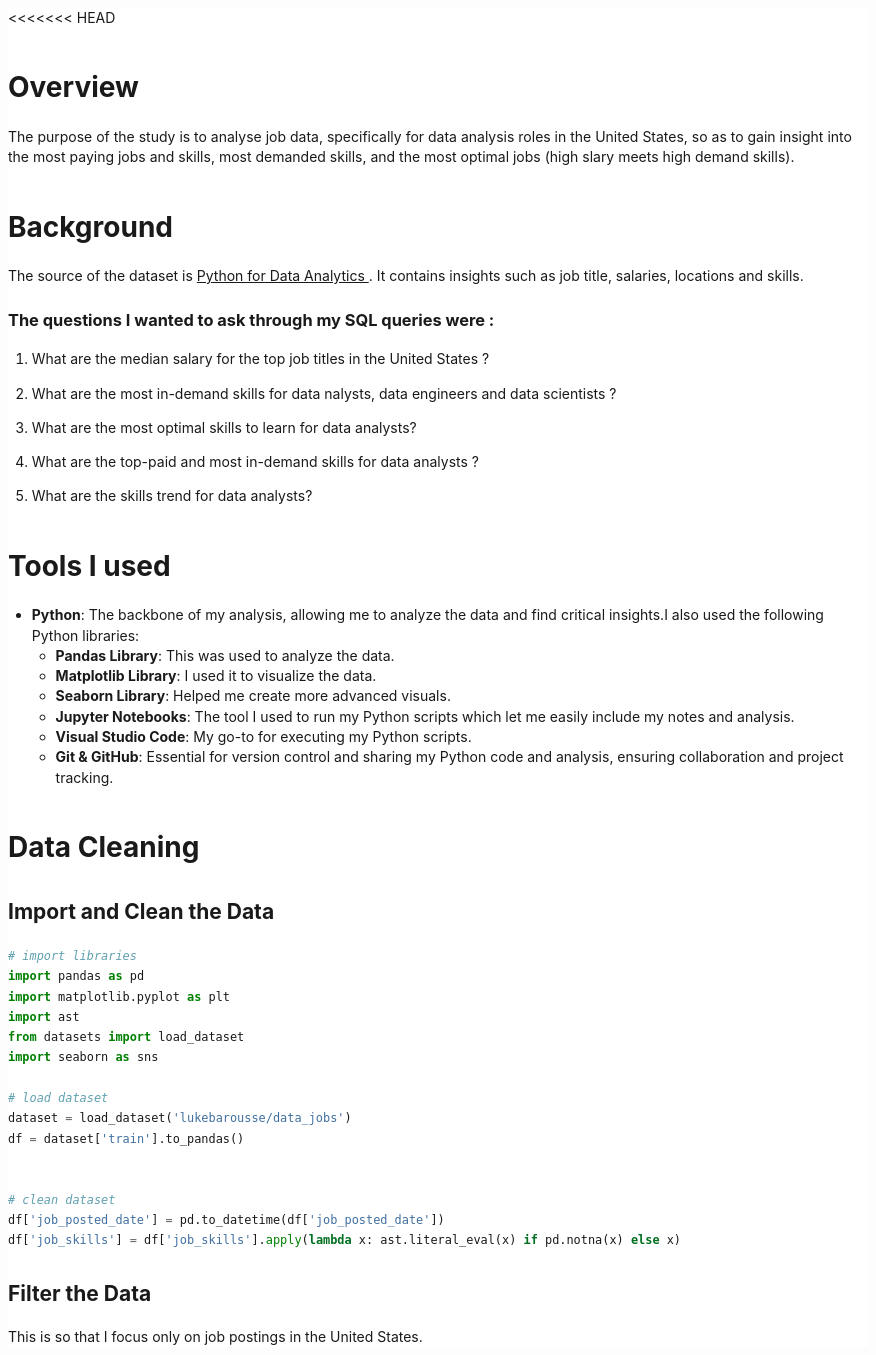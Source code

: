 <<<<<<< HEAD
# Overview
The purpose of the study is to analyse job data, specifically for data analysis roles in the United States, so as to gain insight into the most paying jobs and skills, most demanded skills, and the most optimal jobs (high slary meets high demand skills).

# Background
The source of the dataset is [ Python for Data Analytics ]('lukebarousse/data_jobs'). It contains insights such as job title, salaries, locations and skills.

### The questions I wanted to ask through my SQL queries were :
1. What are the median salary for the top job titles in the United States ?

2. What are the most in-demand skills for data nalysts, data engineers and data scientists ?

3. What are the most optimal skills to learn for data analysts?

4. What are the top-paid and most in-demand skills for data analysts ?

5. What are the skills trend for data analysts?

# Tools I used
- **Python**: The backbone of my analysis, allowing me to analyze the data and find critical insights.I also used the following Python libraries:
  - **Pandas Library**: This was used to analyze the data.
  - **Matplotlib Library**: I used it to visualize the data.
  - **Seaborn Library**: Helped me create more advanced visuals.
  - **Jupyter Notebooks**: The tool I used to run my Python scripts which let me easily include my notes and analysis.
  - **Visual Studio Code**: My go-to for executing my Python scripts.
  - **Git & GitHub**: Essential for version control and sharing my Python code and analysis, ensuring collaboration and project tracking.

# Data Cleaning
## Import and Clean the Data
```python
# import libraries
import pandas as pd
import matplotlib.pyplot as plt
import ast
from datasets import load_dataset
import seaborn as sns

# load dataset
dataset = load_dataset('lukebarousse/data_jobs')
df = dataset['train'].to_pandas()


# clean dataset
df['job_posted_date'] = pd.to_datetime(df['job_posted_date'])
df['job_skills'] = df['job_skills'].apply(lambda x: ast.literal_eval(x) if pd.notna(x) else x)
```
## Filter the Data
This is so that I focus only on job postings in the United States.
